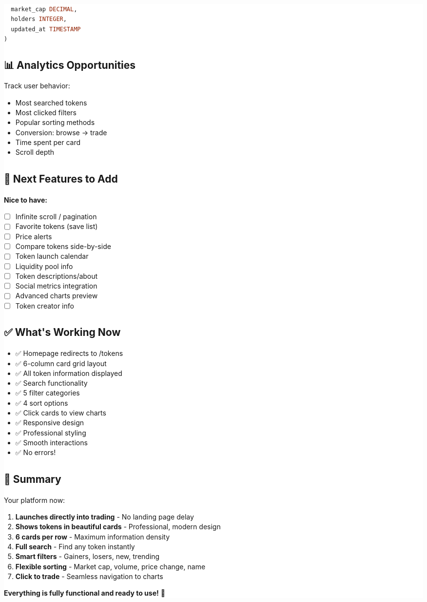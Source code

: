 ```sql
  market_cap DECIMAL,
  holders INTEGER,
  updated_at TIMESTAMP
)
```

## 📊 Analytics Opportunities

Track user behavior:
- Most searched tokens
- Most clicked filters
- Popular sorting methods
- Conversion: browse → trade
- Time spent per card
- Scroll depth

## 🎯 Next Features to Add

**Nice to have:**
- [ ] Infinite scroll / pagination
- [ ] Favorite tokens (save list)
- [ ] Price alerts
- [ ] Compare tokens side-by-side
- [ ] Token launch calendar
- [ ] Liquidity pool info
- [ ] Token descriptions/about
- [ ] Social metrics integration
- [ ] Advanced charts preview
- [ ] Token creator info

## ✅ What's Working Now

- ✅ Homepage redirects to /tokens
- ✅ 6-column card grid layout
- ✅ All token information displayed
- ✅ Search functionality
- ✅ 5 filter categories
- ✅ 4 sort options
- ✅ Click cards to view charts
- ✅ Responsive design
- ✅ Professional styling
- ✅ Smooth interactions
- ✅ No errors!

## 🎉 Summary

Your platform now:
1. **Launches directly into trading** - No landing page delay
2. **Shows tokens in beautiful cards** - Professional, modern design
3. **6 cards per row** - Maximum information density
4. **Full search** - Find any token instantly
5. **Smart filters** - Gainers, losers, new, trending
6. **Flexible sorting** - Market cap, volume, price change, name
7. **Click to trade** - Seamless navigation to charts

**Everything is fully functional and ready to use!** 🚀

